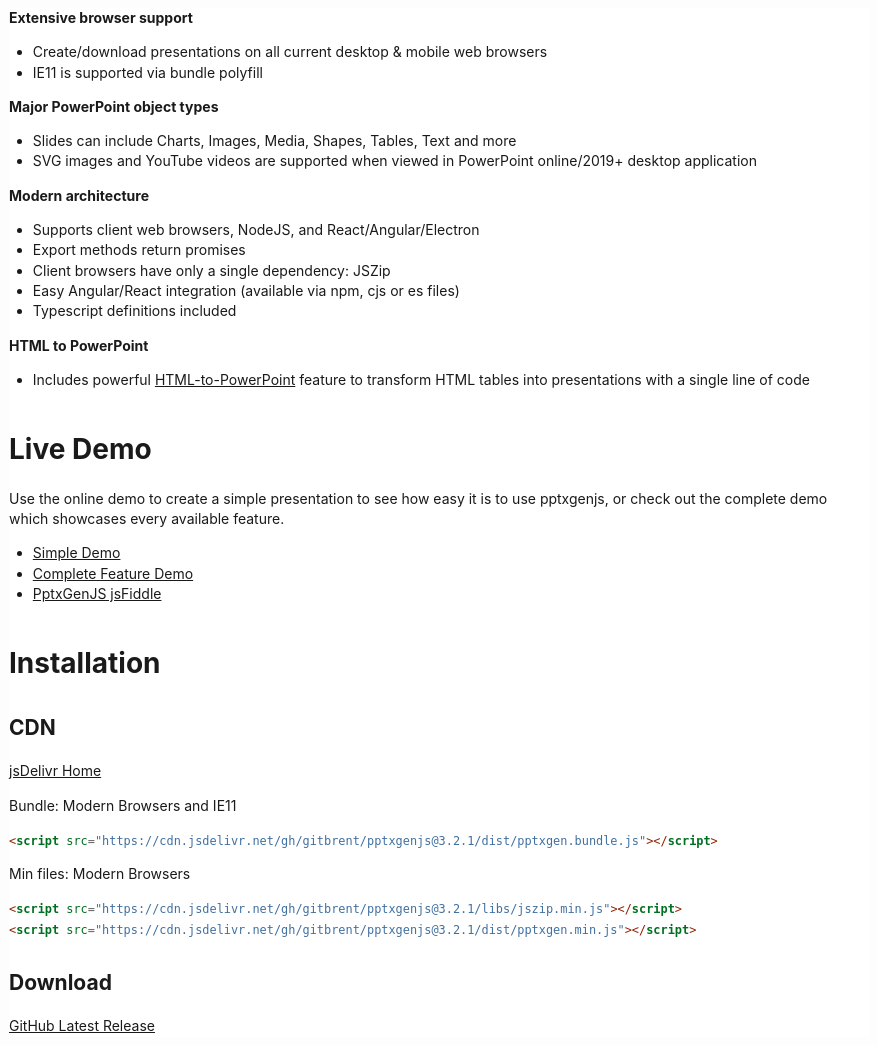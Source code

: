 **Extensive browser support**

- Create/download presentations on all current desktop & mobile web browsers
- IE11 is supported via bundle polyfill

**Major PowerPoint object types**

- Slides can include Charts, Images, Media, Shapes, Tables, Text and more
- SVG images and YouTube videos are supported when viewed in PowerPoint online/2019+ desktop application

**Modern architecture**

- Supports client web browsers, NodeJS, and React/Angular/Electron
- Export methods return promises
- Client browsers have only a single dependency: JSZip
- Easy Angular/React integration (available via npm, cjs or es files)
- Typescript definitions included

**HTML to PowerPoint**

- Includes powerful [HTML-to-PowerPoint](#html-to-powerpoint-feature) feature to transform HTML tables into presentations with a single line of code

# Live Demo

Use the online demo to create a simple presentation to see how easy it is to use pptxgenjs, or check out the complete demo which showcases every available feature.

- [Simple Demo](https://gitbrent.github.io/PptxGenJS)
- [Complete Feature Demo](https://gitbrent.github.io/PptxGenJS/demo/)
- [PptxGenJS jsFiddle](https://jsfiddle.net/gitbrent/L1uctxm0/)

# Installation

## CDN

[jsDelivr Home](https://www.jsdelivr.com/package/gh/gitbrent/pptxgenjs)

Bundle: Modern Browsers and IE11

```html
<script src="https://cdn.jsdelivr.net/gh/gitbrent/pptxgenjs@3.2.1/dist/pptxgen.bundle.js"></script>
```

Min files: Modern Browsers

```html
<script src="https://cdn.jsdelivr.net/gh/gitbrent/pptxgenjs@3.2.1/libs/jszip.min.js"></script>
<script src="https://cdn.jsdelivr.net/gh/gitbrent/pptxgenjs@3.2.1/dist/pptxgen.min.js"></script>
```

## Download

[GitHub Latest Release](https://github.com/gitbrent/PptxGenJS/releases/latest)
